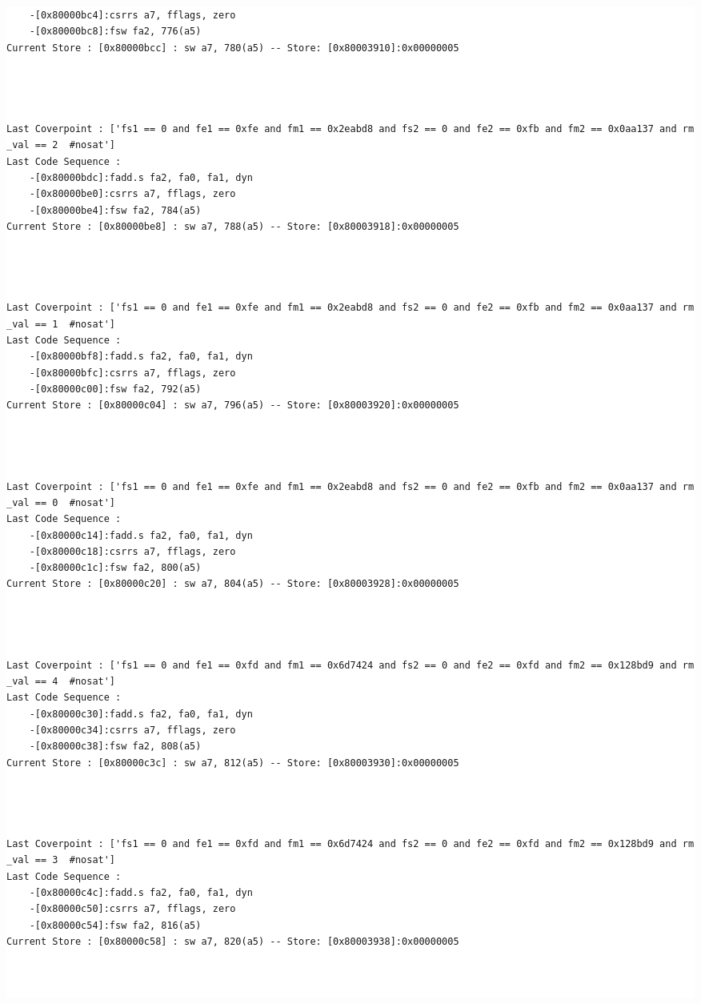 ```
	-[0x80000bc4]:csrrs a7, fflags, zero
	-[0x80000bc8]:fsw fa2, 776(a5)
Current Store : [0x80000bcc] : sw a7, 780(a5) -- Store: [0x80003910]:0x00000005




Last Coverpoint : ['fs1 == 0 and fe1 == 0xfe and fm1 == 0x2eabd8 and fs2 == 0 and fe2 == 0xfb and fm2 == 0x0aa137 and rm_val == 2  #nosat']
Last Code Sequence : 
	-[0x80000bdc]:fadd.s fa2, fa0, fa1, dyn
	-[0x80000be0]:csrrs a7, fflags, zero
	-[0x80000be4]:fsw fa2, 784(a5)
Current Store : [0x80000be8] : sw a7, 788(a5) -- Store: [0x80003918]:0x00000005




Last Coverpoint : ['fs1 == 0 and fe1 == 0xfe and fm1 == 0x2eabd8 and fs2 == 0 and fe2 == 0xfb and fm2 == 0x0aa137 and rm_val == 1  #nosat']
Last Code Sequence : 
	-[0x80000bf8]:fadd.s fa2, fa0, fa1, dyn
	-[0x80000bfc]:csrrs a7, fflags, zero
	-[0x80000c00]:fsw fa2, 792(a5)
Current Store : [0x80000c04] : sw a7, 796(a5) -- Store: [0x80003920]:0x00000005




Last Coverpoint : ['fs1 == 0 and fe1 == 0xfe and fm1 == 0x2eabd8 and fs2 == 0 and fe2 == 0xfb and fm2 == 0x0aa137 and rm_val == 0  #nosat']
Last Code Sequence : 
	-[0x80000c14]:fadd.s fa2, fa0, fa1, dyn
	-[0x80000c18]:csrrs a7, fflags, zero
	-[0x80000c1c]:fsw fa2, 800(a5)
Current Store : [0x80000c20] : sw a7, 804(a5) -- Store: [0x80003928]:0x00000005




Last Coverpoint : ['fs1 == 0 and fe1 == 0xfd and fm1 == 0x6d7424 and fs2 == 0 and fe2 == 0xfd and fm2 == 0x128bd9 and rm_val == 4  #nosat']
Last Code Sequence : 
	-[0x80000c30]:fadd.s fa2, fa0, fa1, dyn
	-[0x80000c34]:csrrs a7, fflags, zero
	-[0x80000c38]:fsw fa2, 808(a5)
Current Store : [0x80000c3c] : sw a7, 812(a5) -- Store: [0x80003930]:0x00000005




Last Coverpoint : ['fs1 == 0 and fe1 == 0xfd and fm1 == 0x6d7424 and fs2 == 0 and fe2 == 0xfd and fm2 == 0x128bd9 and rm_val == 3  #nosat']
Last Code Sequence : 
	-[0x80000c4c]:fadd.s fa2, fa0, fa1, dyn
	-[0x80000c50]:csrrs a7, fflags, zero
	-[0x80000c54]:fsw fa2, 816(a5)
Current Store : [0x80000c58] : sw a7, 820(a5) -- Store: [0x80003938]:0x00000005




```